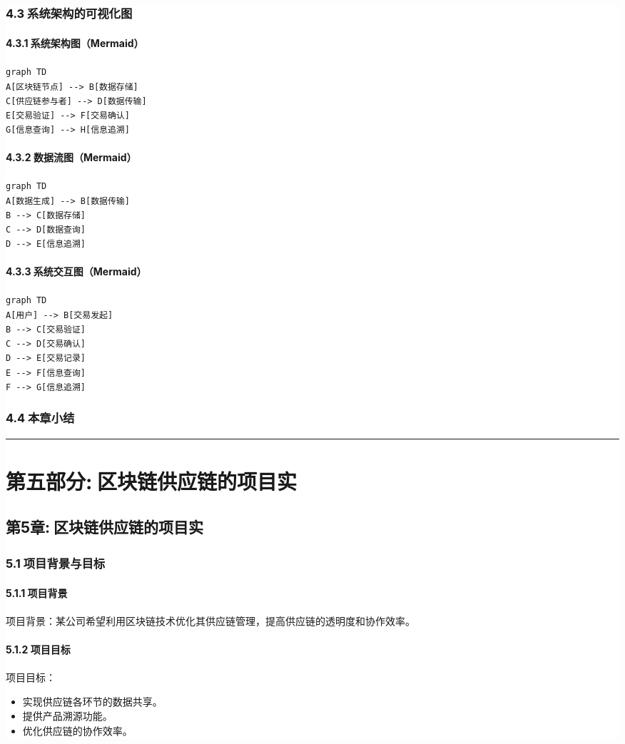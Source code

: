 ### 4.3 系统架构的可视化图

#### 4.3.1 系统架构图（Mermaid）
```mermaid
graph TD
A[区块链节点] --> B[数据存储]
C[供应链参与者] --> D[数据传输]
E[交易验证] --> F[交易确认]
G[信息查询] --> H[信息追溯]
```

#### 4.3.2 数据流图（Mermaid）
```mermaid
graph TD
A[数据生成] --> B[数据传输]
B --> C[数据存储]
C --> D[数据查询]
D --> E[信息追溯]
```

#### 4.3.3 系统交互图（Mermaid）
```mermaid
graph TD
A[用户] --> B[交易发起]
B --> C[交易验证]
C --> D[交易确认]
D --> E[交易记录]
E --> F[信息查询]
F --> G[信息追溯]
```

### 4.4 本章小结

---

# 第五部分: 区块链供应链的项目实

## 第5章: 区块链供应链的项目实

### 5.1 项目背景与目标

#### 5.1.1 项目背景
项目背景：某公司希望利用区块链技术优化其供应链管理，提高供应链的透明度和协作效率。

#### 5.1.2 项目目标
项目目标：
- 实现供应链各环节的数据共享。
- 提供产品溯源功能。
- 优化供应链的协作效率。
